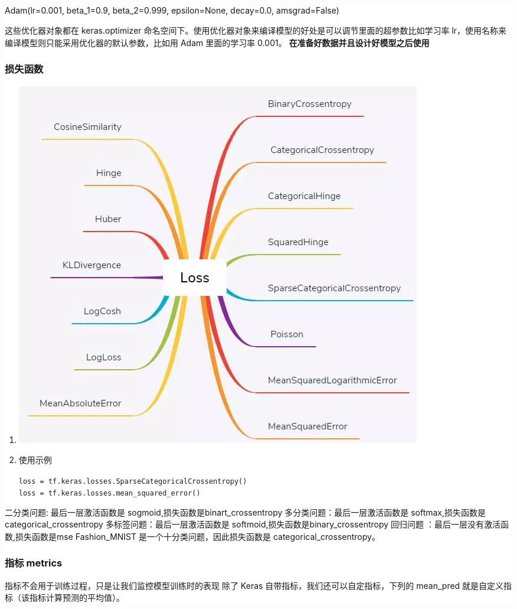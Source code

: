 Adam(lr=0.001, beta_1=0.9, beta_2=0.999, epsilon=None, decay=0.0, amsgrad=False)

这些优化器对象都在 keras.optimizer 命名空间下。使用优化器对象来编译模型的好处是可以调节里面的超参数比如学习率 lr，使用名称来编译模型则只能采用优化器的默认参数，比如用 Adam 里面的学习率 0.001。
**在准备好数据并且设计好模型之后使用**
### 损失函数
1.  ![tensorflow中所有的损失函数](Pictures/loss_function.jpg)
2.  使用示例

        loss = tf.keras.losses.SparseCategoricalCrossentropy()
        loss = tf.keras.losses.mean_squared_error()
二分类问题: 最后一层激活函数是 sogmoid,损失函数是binart_crossentropy
多分类问题：最后一层激活函数是 softmax,损失函数是categorical_crossentropy
多标签问题：最后一层激活函数是 softmoid,损失函数是binary_crossentropy
回归问题 ：最后一层没有激活函数,损失函数是mse
Fashion_MNIST 是一个十分类问题，因此损失函数是 categorical_crossentropy。
### 指标 metrics
指标不会用于训练过程，只是让我们监控模型训练时的表现
除了 Keras 自带指标，我们还可以自定指标，下列的 mean_pred 就是自定义指标（该指标计算预测的平均值）。
    
